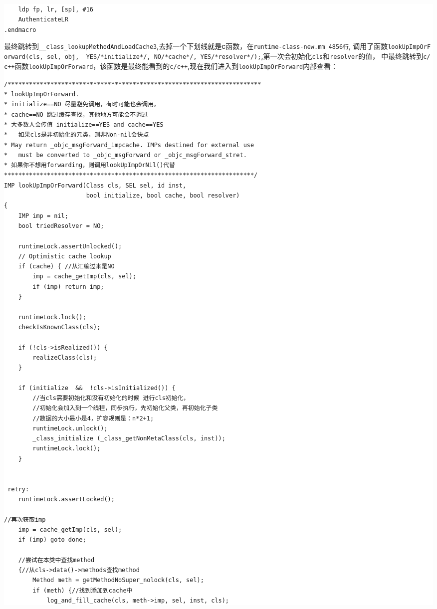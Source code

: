 ```
	ldp	fp, lr, [sp], #16
	AuthenticateLR
.endmacro

```

最终跳转到`__class_lookupMethodAndLoadCache3`,去掉一个下划线就是c函数，在`runtime-class-new.mm 4856行`,
调用了函数`lookUpImpOrForward(cls, sel, obj, 
                              YES/*initialize*/, NO/*cache*/, YES/*resolver*/);`,第一次会初始化`cls`和`resolver`的值，
中最终跳转到`c/c++`函数`lookUpImpOrForward`，该函数是最终能看到的`c/c++`,现在我们进入到`lookUpImpOrForward`内部查看：

```
/***********************************************************************
* lookUpImpOrForward.
* initialize==NO 尽量避免调用，有时可能也会调用。
* cache==NO 跳过缓存查找，其他地方可能会不调过
* 大多数人会传值 initialize==YES and cache==YES
*   如果cls是非初始化的元类，则非Non-nil会快点
* May return _objc_msgForward_impcache. IMPs destined for external use 
*   must be converted to _objc_msgForward or _objc_msgForward_stret.
* 如果你不想用forwarding，则调用lookUpImpOrNil()代替
**********************************************************************/
IMP lookUpImpOrForward(Class cls, SEL sel, id inst, 
                       bool initialize, bool cache, bool resolver)
{
    IMP imp = nil;
    bool triedResolver = NO;

    runtimeLock.assertUnlocked();
    // Optimistic cache lookup
    if (cache) { //从汇编过来是NO
        imp = cache_getImp(cls, sel);
        if (imp) return imp;
    }

    runtimeLock.lock();
    checkIsKnownClass(cls);

    if (!cls->isRealized()) {
        realizeClass(cls);
    }

    if (initialize  &&  !cls->isInitialized()) {
		//当cls需要初始化和没有初始化的时候 进行cls初始化，
		//初始化会加入到一个线程，同步执行，先初始化父类，再初始化子类
		//数据的大小最小是4，扩容规则是：n*2+1;
        runtimeLock.unlock();
        _class_initialize (_class_getNonMetaClass(cls, inst));
        runtimeLock.lock();
    }

    
 retry:    
    runtimeLock.assertLocked();

//再次获取imp
    imp = cache_getImp(cls, sel);
    if (imp) goto done;

    //尝试在本类中查找method
    {//从cls->data()->methods查找method
        Method meth = getMethodNoSuper_nolock(cls, sel);
        if (meth) {//找到添加到cache中
            log_and_fill_cache(cls, meth->imp, sel, inst, cls);
```